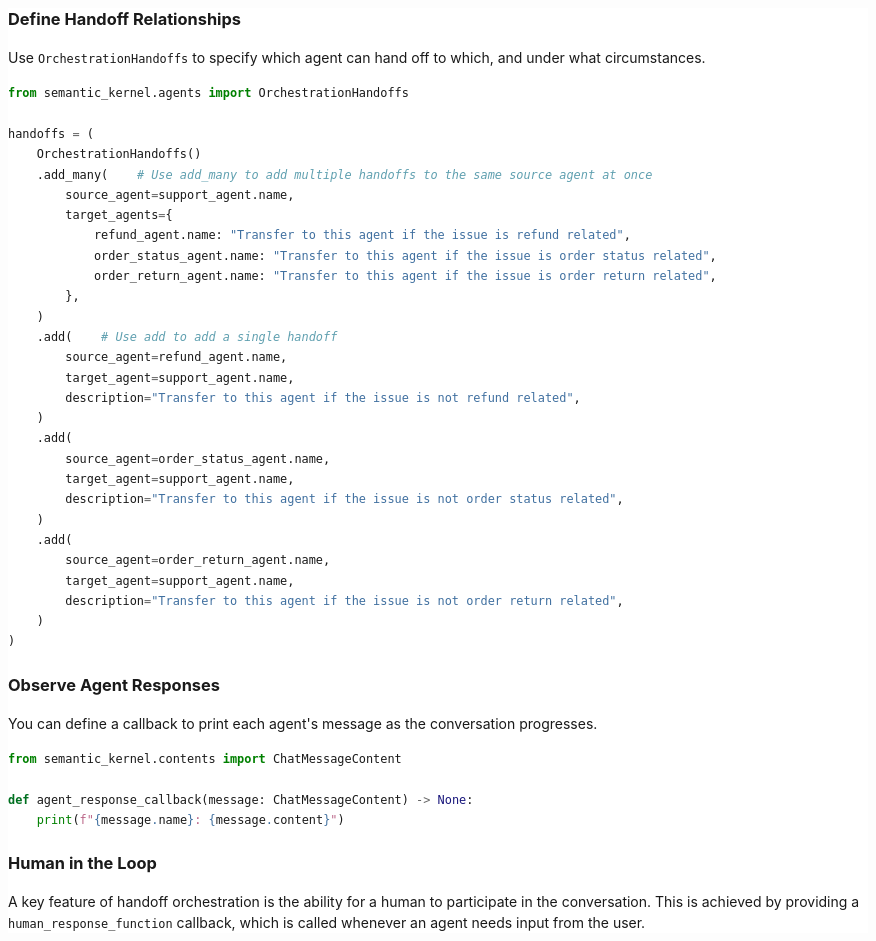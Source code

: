 ### Define Handoff Relationships

Use `OrchestrationHandoffs` to specify which agent can hand off to which, and under what circumstances.

```python
from semantic_kernel.agents import OrchestrationHandoffs

handoffs = (
    OrchestrationHandoffs()
    .add_many(    # Use add_many to add multiple handoffs to the same source agent at once
        source_agent=support_agent.name,
        target_agents={
            refund_agent.name: "Transfer to this agent if the issue is refund related",
            order_status_agent.name: "Transfer to this agent if the issue is order status related",
            order_return_agent.name: "Transfer to this agent if the issue is order return related",
        },
    )
    .add(    # Use add to add a single handoff
        source_agent=refund_agent.name,
        target_agent=support_agent.name,
        description="Transfer to this agent if the issue is not refund related",
    )
    .add(
        source_agent=order_status_agent.name,
        target_agent=support_agent.name,
        description="Transfer to this agent if the issue is not order status related",
    )
    .add(
        source_agent=order_return_agent.name,
        target_agent=support_agent.name,
        description="Transfer to this agent if the issue is not order return related",
    )
)
```

### Observe Agent Responses

You can define a callback to print each agent's message as the conversation progresses.

```python
from semantic_kernel.contents import ChatMessageContent

def agent_response_callback(message: ChatMessageContent) -> None:
    print(f"{message.name}: {message.content}")
```

### Human in the Loop

A key feature of handoff orchestration is the ability for a human to participate in the conversation. This is achieved by providing a `human_response_function` callback, which is called whenever an agent needs input from the user.

